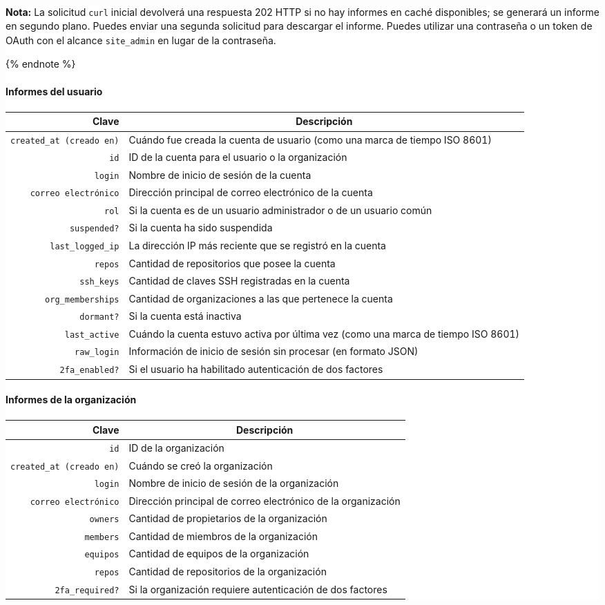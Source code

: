 **Nota:** La solicitud `curl` inicial devolverá una respuesta 202 HTTP si no hay informes en caché disponibles; se generará un informe en segundo plano. Puedes enviar una segunda solicitud para descargar el informe. Puedes utilizar una contraseña o un token de OAuth con el alcance `site_admin` en lugar de la contraseña.

{% endnote %}

#### Informes del usuario

|                    Clave | Descripción                                                                       |
| ------------------------:| --------------------------------------------------------------------------------- |
| `created_at (creado en)` | Cuándo fue creada la cuenta de usuario (como una marca de tiempo ISO 8601)        |
|                     `id` | ID de la cuenta para el usuario o la organización                                 |
|                  `login` | Nombre de inicio de sesión de la cuenta                                           |
|     `correo electrónico` | Dirección principal de correo electrónico de la cuenta                            |
|                    `rol` | Si la cuenta es de un usuario administrador o de un usuario común                 |
|             `suspended?` | Si la cuenta ha sido suspendida                                                   |
|         `last_logged_ip` | La dirección IP más reciente que se registró en la cuenta                         |
|                  `repos` | Cantidad de repositorios que posee la cuenta                                      |
|               `ssh_keys` | Cantidad de claves SSH registradas en la cuenta                                   |
|        `org_memberships` | Cantidad de organizaciones a las que pertenece la cuenta                          |
|               `dormant?` | Si la cuenta está inactiva                                                        |
|            `last_active` | Cuándo la cuenta estuvo activa por última vez (como una marca de tiempo ISO 8601) |
|              `raw_login` | Información de inicio de sesión sin procesar (en formato JSON)                    |
|           `2fa_enabled?` | Si el usuario ha habilitado autenticación de dos factores                         |

#### Informes de la organización

|                    Clave | Descripción                                                  |
| ------------------------:| ------------------------------------------------------------ |
|                     `id` | ID de la organización                                        |
| `created_at (creado en)` | Cuándo se creó la organización                               |
|                  `login` | Nombre de inicio de sesión de la organización                |
|     `correo electrónico` | Dirección principal de correo electrónico de la organización |
|                 `owners` | Cantidad de propietarios de la organización                  |
|                `members` | Cantidad de miembros de la organización                      |
|                `equipos` | Cantidad de equipos de la organización                       |
|                  `repos` | Cantidad de repositorios de la organización                  |
|          `2fa_required?` | Si la organización requiere autenticación de dos factores    |
